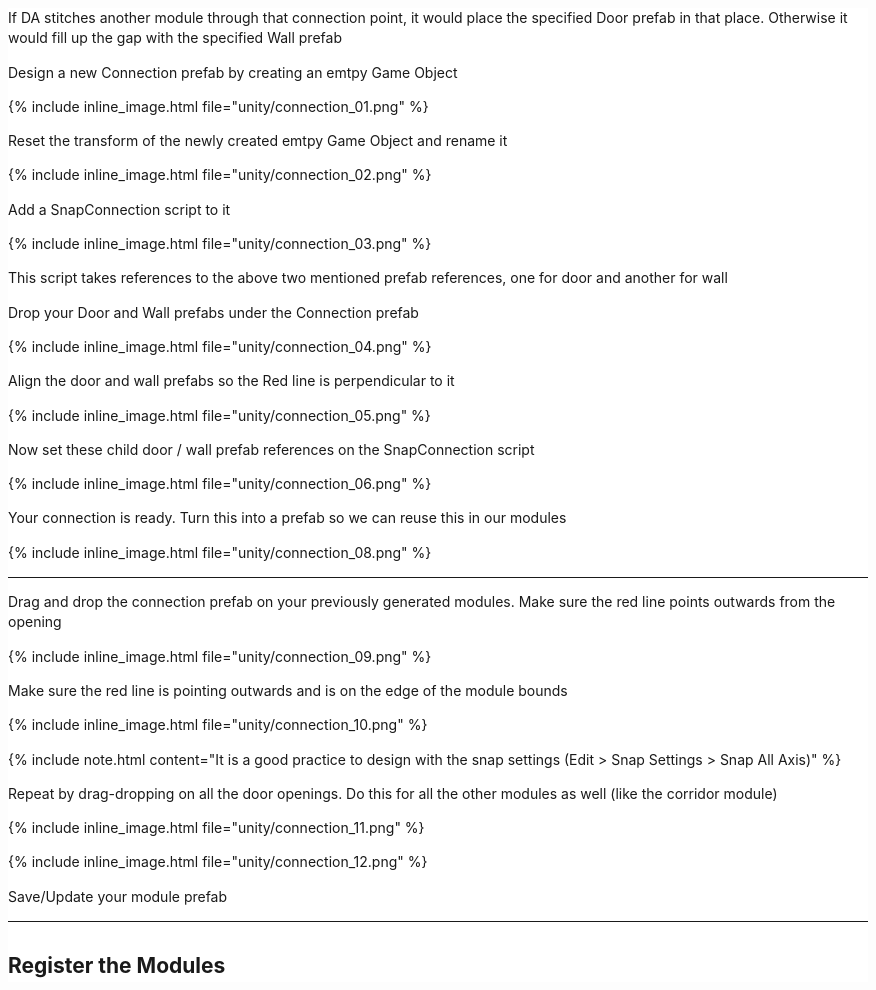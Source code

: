 If DA stitches another module through that connection point, it would place the specified Door prefab in that place. Otherwise it would fill up the gap with the specified Wall prefab

Design a new Connection prefab by creating an emtpy Game Object

{% include inline_image.html file="unity/connection_01.png" %}

Reset the transform of the newly created emtpy Game Object and rename it

{% include inline_image.html file="unity/connection_02.png" %}

Add a SnapConnection script to it

{% include inline_image.html file="unity/connection_03.png" %}

This script takes references to the above two mentioned prefab references, one for door and another for wall

Drop your Door and Wall prefabs under the Connection prefab

{% include inline_image.html file="unity/connection_04.png" %}


Align the door and wall prefabs so the Red line is perpendicular to it

{% include inline_image.html file="unity/connection_05.png" %}


Now set these child door / wall prefab references on the SnapConnection script

{% include inline_image.html file="unity/connection_06.png" %}


Your connection is ready.  Turn this into a prefab so we can reuse this in our modules

{% include inline_image.html file="unity/connection_08.png" %}

---


Drag and drop the connection prefab on your previously generated modules. Make sure the red line points outwards from the opening

{% include inline_image.html file="unity/connection_09.png" %}


Make sure the red line is pointing outwards and is on the edge of the module bounds

{% include inline_image.html file="unity/connection_10.png" %}

{% include note.html content="It is a good practice to design with the snap settings (Edit > Snap Settings > Snap All Axis)" %}

Repeat by drag-dropping on all the door openings.   Do this for all the other modules as well (like the corridor module)

{% include inline_image.html file="unity/connection_11.png" %}

{% include inline_image.html file="unity/connection_12.png" %}

Save/Update your module prefab

---

## Register the Modules
